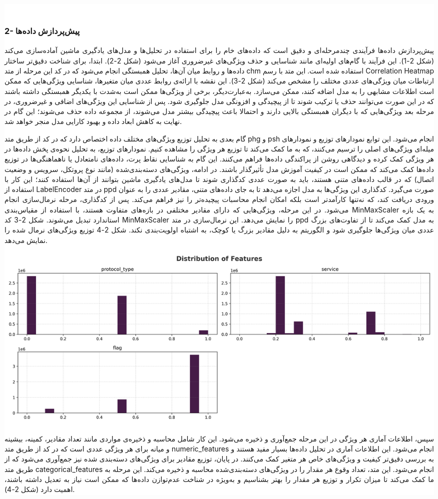 </br>

### 2- پیش‌پردازش داده‌ها

<p align="justify">پیش‌پردازش داده‌ها فرآیندی چندمرحله‌ای و دقیق است که داده‌های خام را برای استفاده در تحلیل‌ها و مدل‌های یادگیری ماشین آماده‌سازی می‌کند (شکل 2-1). این فرآیند با گام‌های اولیه‌ای مانند شناسایی و حذف ویژگی‌های غیرضروری آغاز می‌شود (شکل 2-2). ابتدا، برای شناخت دقیق‌تر ساختار داده‌ها و روابط میان آن‌ها، تحلیل همبستگی انجام می‌شود که در کد این مرحله از متد chm استفاده شده است. این متد با رسم Correlation Heatmap ارتباطات میان ویژگی‌های عددی مختلف را مشخص می‌کند (شکل 2-3). این نقشه با ارائه‌ی روابط عددی میان متغیرها، شناسایی ویژگی‌هایی که ممکن است اطلاعات مشابهی را به مدل اضافه کنند، ممکن می‌سازد. به‌عبارت‌دیگر، برخی از ویژگی‌ها ممکن است به‌شدت با یکدیگر همبستگی داشته باشند که در این صورت می‌توانند حذف یا ترکیب شوند تا از پیچیدگی و افزونگی مدل جلوگیری شود. پس از شناسایی این ویژگی‌های اضافی و غیرضروری، در مرحله بعد ویژگی‌هایی که با دیگران همبستگی بالایی دارند و احتمالا باعث پیچیدگی بیشتر مدل می‌شوند، از مجموعه داده حذف می‌شوند؛ این گام در نهایت به کاهش ابعاد داده و بهبود کارایی مدل منجر خواهد شد.</p>

<p align="justify">گام بعدی به تحلیل توزیع ویژگی‌های مختلف داده اختصاص دارد که در کد از طریق متد phg و psh انجام می‌شود. این توابع نمودارهای توزیع و نمودارهای میله‌ای ویژگی‌های اصلی را ترسیم می‌کنند، که به ما کمک می‌کند تا توزیع هر ویژگی را مشاهده کنیم. نمودارهای توزیع، به تحلیل نحوه‌ی پخش داده‌ها در هر ویژگی کمک کرده و دیدگاهی روشن از پراکندگی داده‌ها فراهم می‌کنند. این گام به شناسایی نقاط پرت، داده‌های نامتعادل یا ناهماهنگی‌ها در توزیع داده‌ها کمک می‌کند که ممکن است در کیفیت آموزش مدل تأثیرگذار باشند.
در ادامه، ویژگی‌های دسته‌بندی‌شده (مانند نوع پروتکل، سرویس و وضعیت اتصال) که در قالب داده‌های متنی هستند، باید به صورت عددی کدگذاری شوند تا مدل‌های یادگیری ماشین بتوانند از آن‌ها استفاده کنند؛ این کار با استفاده از LabelEncoder در متد ppd صورت می‌گیرد. کدگذاری این ویژگی‌ها به مدل اجازه می‌دهد تا به جای داده‌های متنی، مقادیر عددی را به عنوان ورودی دریافت کند، که نه‌تنها کارآمدتر است بلکه امکان انجام محاسبات پیچیده‌تر را نیز فراهم می‌کند. پس از کدگذاری، مرحله نرمال‌سازی انجام می‌شود. در این مرحله، ویژگی‌هایی که دارای مقادیر مختلفی در بازه‌های متفاوت هستند، با استفاده از مقیاس‌بندی MinMaxScaler به یک بازه استاندارد تبدیل می‌شوند. شکل 2-3 کد MinMaxScaler را نمایش می‌دهد. این نرمال‌سازی در متد ppd به مدل کمک می‌کند تا از تفاوت‌های بزرگ عددی میان ویژگی‌ها جلوگیری شود و الگوریتم به دلیل مقادیر بزرگ یا کوچک، به اشتباه اولویت‌بندی نکند. شکل 2-4 توزیع ویژگی‌های نرمال شده را نمایش می‌دهد.</p>

<p align="center"><img src="../Image/ALL_distribution.png" alt="RES"></p>

<p align="justify">سپس، اطلاعات آماری هر ویژگی در این مرحله جمع‌آوری و ذخیره می‌شود. این کار شامل محاسبه و ذخیره‌ی مواردی مانند تعداد مقادیر، کمینه، بیشینه و میانه برای هر ویژگی عددی است که در کد از طریق متد numeric_features انجام می‌شود. این اطلاعات آماری در تحلیل داده‌ها بسیار مفید هستند و به بررسی دقیق‌تر کیفیت و ویژگی‌های خاص هر متغیر کمک می‌کنند.
در پایان، توزیع مقادیر برای ویژگی‌های دسته‌بندی شده نیز جمع‌آوری می‌شود که از طریق متد categorical_features انجام می‌شود. این متد، تعداد وقوع هر مقدار را در ویژگی‌های دسته‌بندی‌شده محاسبه و ذخیره می‌کند. این مرحله به ما کمک می‌کند تا میزان تکرار و توزیع هر مقدار را بهتر بشناسیم و به‌ویژه در شناخت عدم‌توازن داده‌ها که ممکن است نیاز به تعدیل داشته باشند، اهمیت دارد (شکل 2-4).</p>
